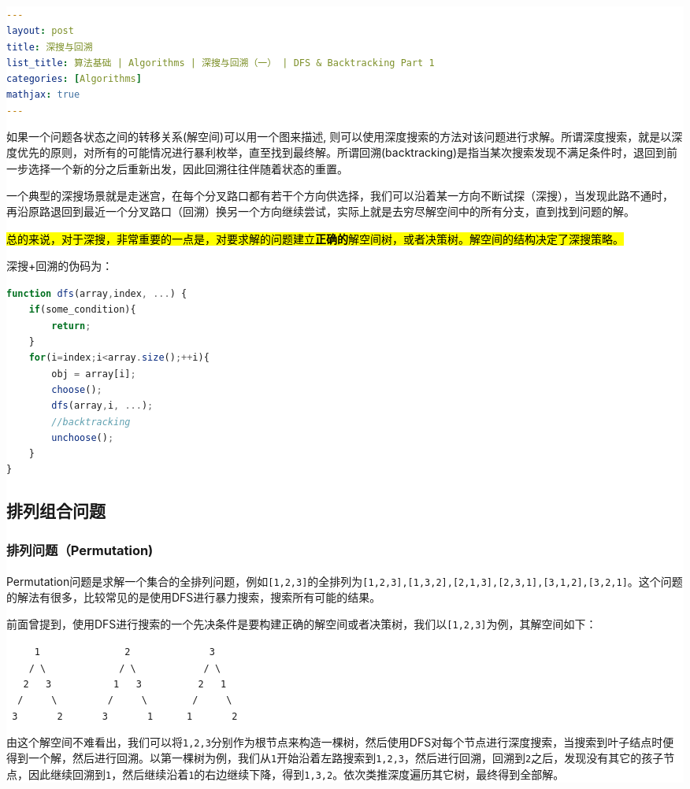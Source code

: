 ```yaml
---
layout: post
title: 深搜与回溯 
list_title: 算法基础 | Algorithms | 深搜与回溯（一） | DFS & Backtracking Part 1
categories: [Algorithms]
mathjax: true
---
```


如果一个问题各状态之间的转移关系(解空间)可以用一个图来描述, 则可以使用深度搜索的方法对该问题进行求解。所谓深度搜索，就是以深度优先的原则，对所有的可能情况进行暴利枚举，直至找到最终解。所谓回溯(backtracking)是指当某次搜索发现不满足条件时，退回到前一步选择一个新的分之后重新出发，因此回溯往往伴随着状态的重置。

一个典型的深搜场景就是走迷宫，在每个分叉路口都有若干个方向供选择，我们可以沿着某一方向不断试探（深搜），当发现此路不通时，再沿原路退回到最近一个分叉路口（回溯）换另一个方向继续尝试，实际上就是去穷尽解空间中的所有分支，直到找到问题的解。

<mark>总的来说，对于深搜，非常重要的一点是，对要求解的问题建立<strong>正确的</strong>解空间树，或者决策树。解空间的结构决定了深搜策略。</mark>

深搜+回溯的伪码为：

```javascript
function dfs(array,index, ...) {
    if(some_condition){
        return;
    }
    for(i=index;i<array.size();++i){
        obj = array[i];
        choose();
        dfs(array,i, ...);
        //backtracking
        unchoose();
    }
}
```

## 排列组合问题

### 排列问题（Permutation)

Permutation问题是求解一个集合的全排列问题，例如`[1,2,3]`的全排列为`[1,2,3],[1,3,2],[2,1,3],[2,3,1],[3,1,2],[3,2,1]`。这个问题的解法有很多，比较常见的是使用DFS进行暴力搜索，搜索所有可能的结果。

前面曾提到，使用DFS进行搜索的一个先决条件是要构建正确的解空间或者决策树，我们以`[1,2,3]`为例，其解空间如下：

```
     1               2              3
    / \             / \            / \
   2   3           1   3          2   1
  /     \         /     \        /     \
 3       2       3       1      1       2
```

由这个解空间不难看出，我们可以将`1,2,3`分别作为根节点来构造一棵树，然后使用DFS对每个节点进行深度搜索，当搜索到叶子结点时便得到一个解，然后进行回溯。以第一棵树为例，我们从`1`开始沿着左路搜索到`1,2,3`，然后进行回溯，回溯到`2`之后，发现没有其它的孩子节点，因此继续回溯到`1`，然后继续沿着`1`的右边继续下降，得到`1,3,2`。依次类推深度遍历其它树，最终得到全部解。
